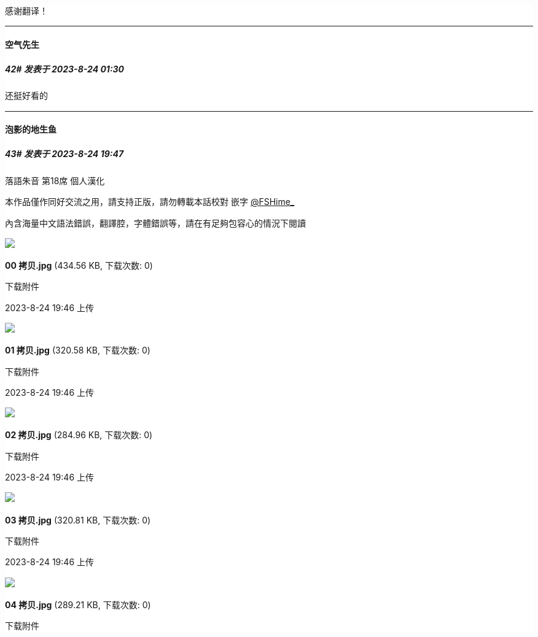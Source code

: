 感谢翻译！

*****

####  空气先生  
##### 42#       发表于 2023-8-24 01:30

还挺好看的

*****

####  泡影的地生鱼  
##### 43#       发表于 2023-8-24 19:47

落語朱音 第18席
​​​​個人漢化

本作品僅作同好交流之用，請支持正版，請勿轉載​本話校對 嵌字 [@FSHime_](https://weibo.com/n/FSHime_) ​

內含海量中文語法錯誤，翻譯腔，字體錯誤等，請在有足夠包容心的情況下閱讀

<img src="https://img.stage1st.com/forum/202308/24/194651bwc9jpqr8m1pji9p.jpg" referrerpolicy="no-referrer">

<strong>00 拷贝.jpg</strong> (434.56 KB, 下载次数: 0)

下载附件

2023-8-24 19:46 上传

<img src="https://img.stage1st.com/forum/202308/24/194652fzkkhtuiou8tm155.jpg" referrerpolicy="no-referrer">

<strong>01 拷贝.jpg</strong> (320.58 KB, 下载次数: 0)

下载附件

2023-8-24 19:46 上传

<img src="https://img.stage1st.com/forum/202308/24/194652nc8dyw78e44cu8e1.jpg" referrerpolicy="no-referrer">

<strong>02 拷贝.jpg</strong> (284.96 KB, 下载次数: 0)

下载附件

2023-8-24 19:46 上传

<img src="https://img.stage1st.com/forum/202308/24/194653w9hddiiab5pcz51z.jpg" referrerpolicy="no-referrer">

<strong>03 拷贝.jpg</strong> (320.81 KB, 下载次数: 0)

下载附件

2023-8-24 19:46 上传

<img src="https://img.stage1st.com/forum/202308/24/194653sl9vv5o2vy9oqolq.jpg" referrerpolicy="no-referrer">

<strong>04 拷贝.jpg</strong> (289.21 KB, 下载次数: 0)

下载附件
